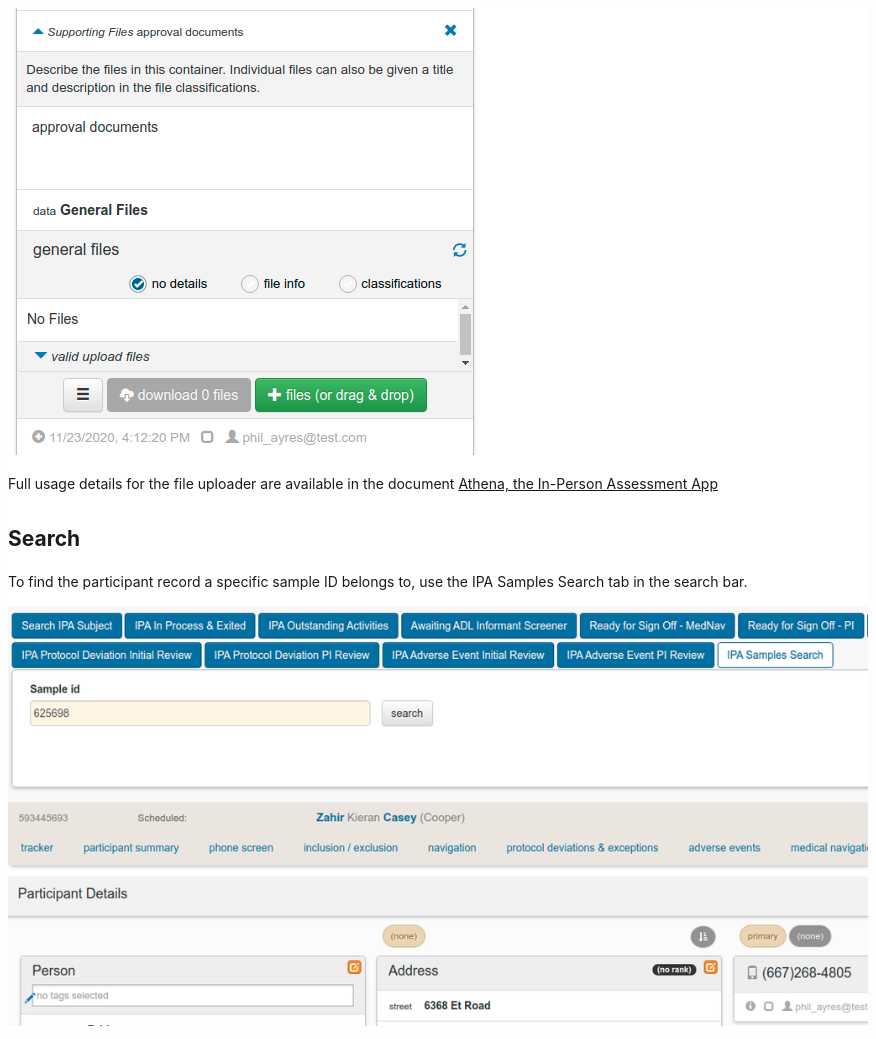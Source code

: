 ![](images/image24.png)

Full usage details for the file uploader are available in the document [Athena, the In-Person Assessment App](https://www.google.com/url?q=https://docs.google.com/document/d/1cYNyz43JhVoIvnhqLlOBiMAExBaFDxiQEUHqR8yJ7lA/edit%23heading%3Dh.v6g8ud3x2qly&sa=D&source=editors&ust=1620922722987000&usg=AOvVaw2YwxfGkMpLBvboqLkgkB4U)

## Search

To find the participant record a specific sample ID belongs to, use the IPA Samples Search tab in the search bar.

![](images/image30.png)
